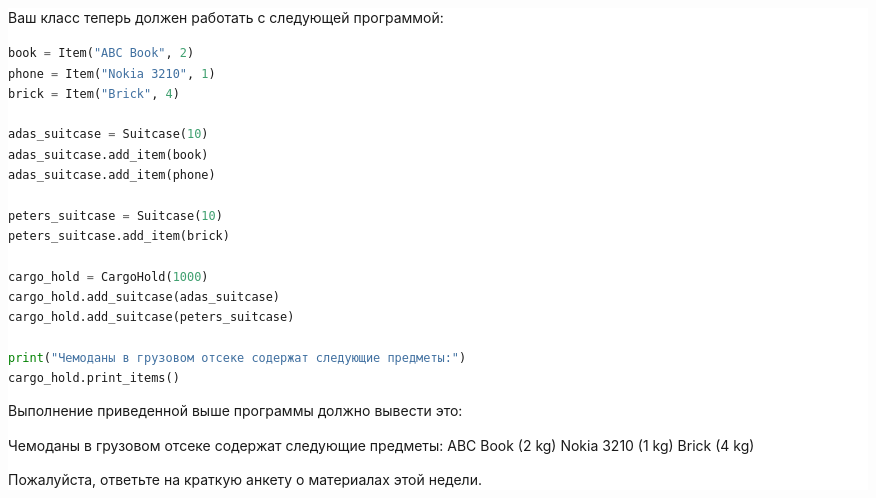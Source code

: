 Ваш класс теперь должен работать с следующей программой:

```python
book = Item("ABC Book", 2)
phone = Item("Nokia 3210", 1)
brick = Item("Brick", 4)

adas_suitcase = Suitcase(10)
adas_suitcase.add_item(book)
adas_suitcase.add_item(phone)

peters_suitcase = Suitcase(10)
peters_suitcase.add_item(brick)

cargo_hold = CargoHold(1000)
cargo_hold.add_suitcase(adas_suitcase)
cargo_hold.add_suitcase(peters_suitcase)

print("Чемоданы в грузовом отсеке содержат следующие предметы:")
cargo_hold.print_items()
```

Выполнение приведенной выше программы должно вывести это:

<sample-output>

Чемоданы в грузовом отсеке содержат следующие предметы:
ABC Book (2 kg)
Nokia 3210 (1 kg)
Brick (4 kg)

</sample-output>

</programming-exercise>

Пожалуйста, ответьте на краткую анкету о материалах этой недели.

<quiz id="7d931659-2dd3-5557-bd3b-a409dd1ebfa2"></quiz>